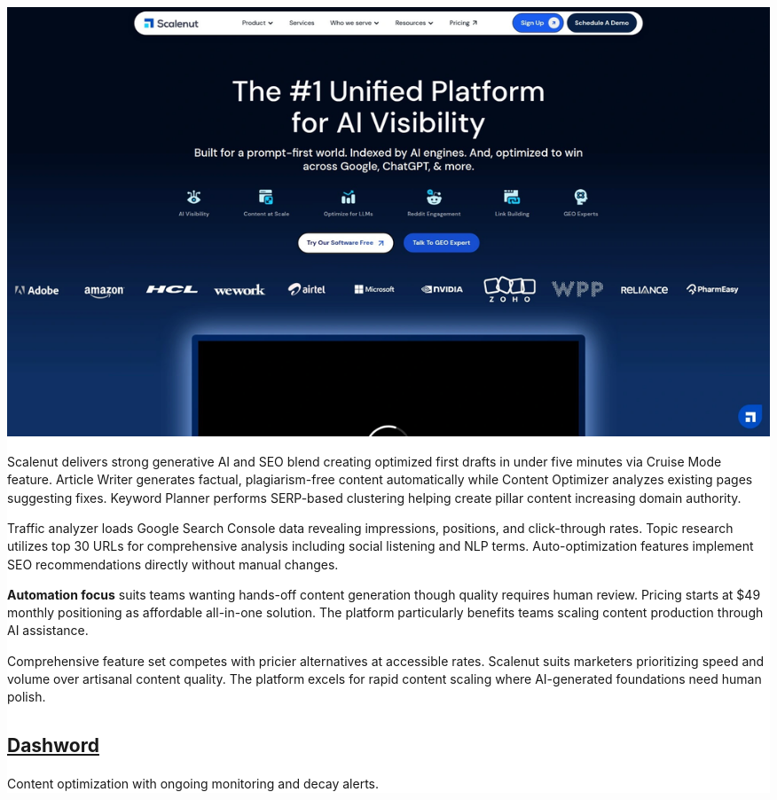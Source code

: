 ![Scalenut Screenshot](image/scalenut.webp)


Scalenut delivers strong generative AI and SEO blend creating optimized first drafts in under five minutes via Cruise Mode feature. Article Writer generates factual, plagiarism-free content automatically while Content Optimizer analyzes existing pages suggesting fixes. Keyword Planner performs SERP-based clustering helping create pillar content increasing domain authority.

Traffic analyzer loads Google Search Console data revealing impressions, positions, and click-through rates. Topic research utilizes top 30 URLs for comprehensive analysis including social listening and NLP terms. Auto-optimization features implement SEO recommendations directly without manual changes.

**Automation focus** suits teams wanting hands-off content generation though quality requires human review. Pricing starts at $49 monthly positioning as affordable all-in-one solution. The platform particularly benefits teams scaling content production through AI assistance.

Comprehensive feature set competes with pricier alternatives at accessible rates. Scalenut suits marketers prioritizing speed and volume over artisanal content quality. The platform excels for rapid content scaling where AI-generated foundations need human polish.

## **[Dashword](https://www.dashword.com)**

Content optimization with ongoing monitoring and decay alerts.
